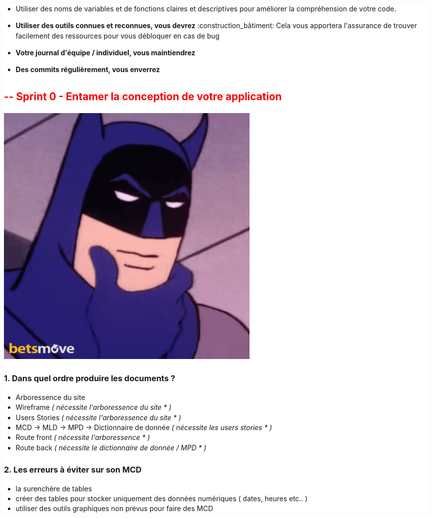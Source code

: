   - Utiliser des noms de variables et de fonctions claires et descriptives pour améliorer la compréhension de votre code.
- <b>Utiliser des outils connues et reconnues, vous devrez</b> :construction_bâtiment:
Cela vous apportera l'assurance de trouver facilement des ressources pour vous débloquer en cas de bug 

- <b>Votre journal d'équipe / individuel, vous maintiendrez</b>
- <b>Des commits régulièrement, vous enverrez</b>

<h2 style="color: red;"> -- Sprint 0 - Entamer la conception de votre application </h2>

![Alt text](image-1.png)


<h3>1. Dans quel ordre produire les documents ?</h3>

- Arboressence du site
- Wireframe <i>( nécessite l'arboressence du site * )</i>
- Users Stories <i>( nécessite l'arboressence du site * )</i>
- MCD -> MLD -> MPD -> Dictionnaire de donnée <i>( nécessite les users stories * )</i>
- Route front <i>( nécessite l'arboressence * )</i>
- Route back <i>( nécessite le dictionnaire de donnée / MPD * )</i>




<h3>2. Les erreurs à éviter sur son MCD</h3>

- la surenchère de tables
- créer des tables pour stocker uniquement des données numériques ( dates, heures etc.. )
- utiliser des outils graphiques non prévus pour faire des MCD
